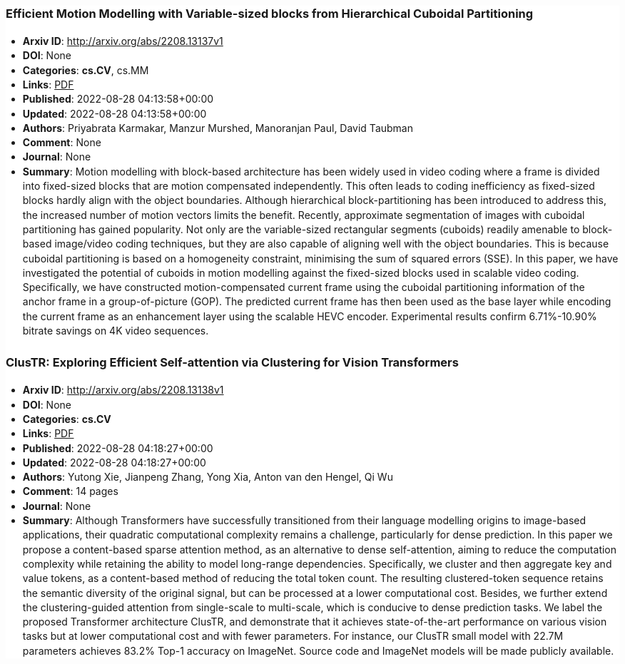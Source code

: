 

### Efficient Motion Modelling with Variable-sized blocks from Hierarchical Cuboidal Partitioning
- **Arxiv ID**: http://arxiv.org/abs/2208.13137v1
- **DOI**: None
- **Categories**: **cs.CV**, cs.MM
- **Links**: [PDF](http://arxiv.org/pdf/2208.13137v1)
- **Published**: 2022-08-28 04:13:58+00:00
- **Updated**: 2022-08-28 04:13:58+00:00
- **Authors**: Priyabrata Karmakar, Manzur Murshed, Manoranjan Paul, David Taubman
- **Comment**: None
- **Journal**: None
- **Summary**: Motion modelling with block-based architecture has been widely used in video coding where a frame is divided into fixed-sized blocks that are motion compensated independently. This often leads to coding inefficiency as fixed-sized blocks hardly align with the object boundaries. Although hierarchical block-partitioning has been introduced to address this, the increased number of motion vectors limits the benefit. Recently, approximate segmentation of images with cuboidal partitioning has gained popularity. Not only are the variable-sized rectangular segments (cuboids) readily amenable to block-based image/video coding techniques, but they are also capable of aligning well with the object boundaries. This is because cuboidal partitioning is based on a homogeneity constraint, minimising the sum of squared errors (SSE). In this paper, we have investigated the potential of cuboids in motion modelling against the fixed-sized blocks used in scalable video coding. Specifically, we have constructed motion-compensated current frame using the cuboidal partitioning information of the anchor frame in a group-of-picture (GOP). The predicted current frame has then been used as the base layer while encoding the current frame as an enhancement layer using the scalable HEVC encoder. Experimental results confirm 6.71%-10.90% bitrate savings on 4K video sequences.



### ClusTR: Exploring Efficient Self-attention via Clustering for Vision Transformers
- **Arxiv ID**: http://arxiv.org/abs/2208.13138v1
- **DOI**: None
- **Categories**: **cs.CV**
- **Links**: [PDF](http://arxiv.org/pdf/2208.13138v1)
- **Published**: 2022-08-28 04:18:27+00:00
- **Updated**: 2022-08-28 04:18:27+00:00
- **Authors**: Yutong Xie, Jianpeng Zhang, Yong Xia, Anton van den Hengel, Qi Wu
- **Comment**: 14 pages
- **Journal**: None
- **Summary**: Although Transformers have successfully transitioned from their language modelling origins to image-based applications, their quadratic computational complexity remains a challenge, particularly for dense prediction. In this paper we propose a content-based sparse attention method, as an alternative to dense self-attention, aiming to reduce the computation complexity while retaining the ability to model long-range dependencies. Specifically, we cluster and then aggregate key and value tokens, as a content-based method of reducing the total token count. The resulting clustered-token sequence retains the semantic diversity of the original signal, but can be processed at a lower computational cost. Besides, we further extend the clustering-guided attention from single-scale to multi-scale, which is conducive to dense prediction tasks. We label the proposed Transformer architecture ClusTR, and demonstrate that it achieves state-of-the-art performance on various vision tasks but at lower computational cost and with fewer parameters. For instance, our ClusTR small model with 22.7M parameters achieves 83.2\% Top-1 accuracy on ImageNet. Source code and ImageNet models will be made publicly available.

